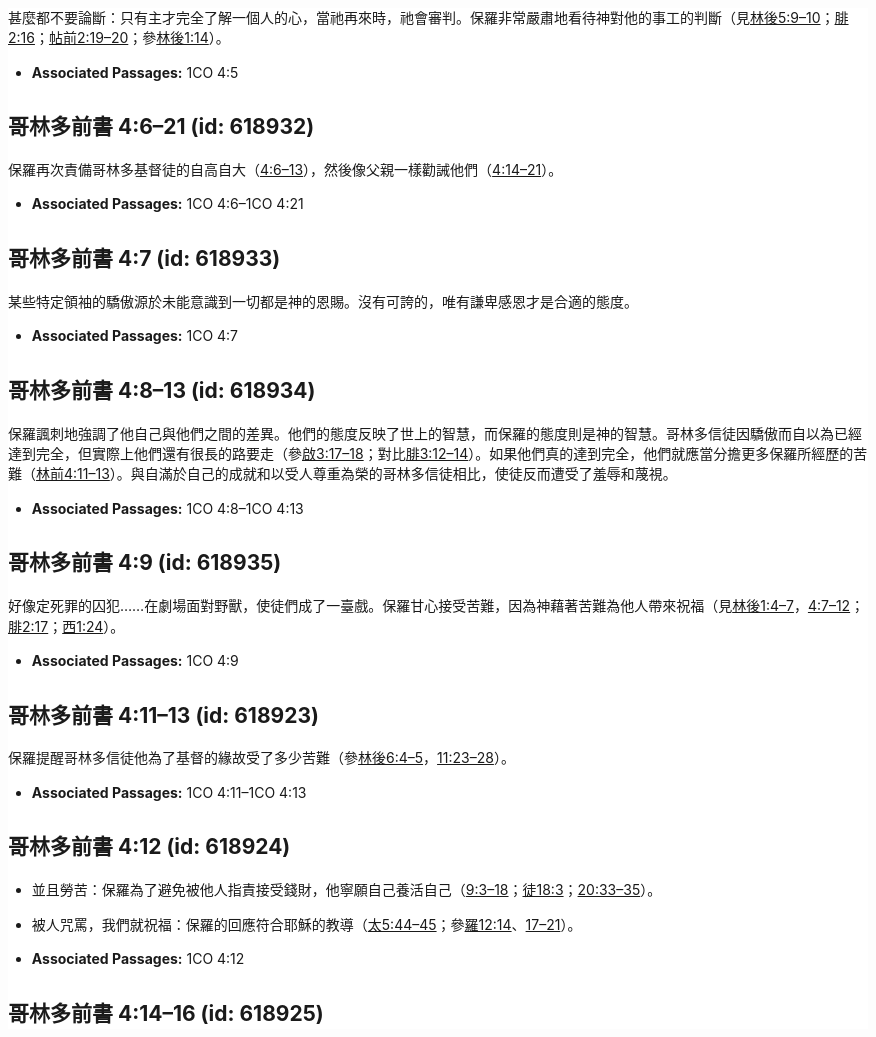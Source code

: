 甚麼都不要論斷：只有主才完全了解一個人的心，當祂再來時，祂會審判。保羅非常嚴肅地看待神對他的事工的判斷（見[林後5:9–10](https://ref.ly/2Cor5:9-2Cor5:10)；[腓2:16](https://ref.ly/Phil2:16)；[帖前2:19–20](https://ref.ly/1Thess2:19-1Thess2:20)；參[林後1:14](https://ref.ly/2Cor1:14)）。

* **Associated Passages:** 1CO 4:5

## 哥林多前書 4:6–21 (id: 618932)

保羅再次責備哥林多基督徒的自高自大（[4:6–13](https://ref.ly/1Cor4:6-1Cor4:13)），然後像父親一樣勸誡他們（[4:14–21](https://ref.ly/1Cor4:14-1Cor4:21)）。

* **Associated Passages:** 1CO 4:6–1CO 4:21

## 哥林多前書 4:7 (id: 618933)

某些特定領袖的驕傲源於未能意識到一切都是神的恩賜。沒有可誇的，唯有謙卑感恩才是合適的態度。

* **Associated Passages:** 1CO 4:7

## 哥林多前書 4:8–13 (id: 618934)

保羅諷刺地強調了他自己與他們之間的差異。他們的態度反映了世上的智慧，而保羅的態度則是神的智慧。哥林多信徒因驕傲而自以為已經達到完全，但實際上他們還有很長的路要走（參[啟3:17–18](https://ref.ly/Rev3:17-Rev3:18)；對比[腓3:12–14](https://ref.ly/Phil3:12-Phil3:14)）。如果他們真的達到完全，他們就應當分擔更多保羅所經歷的苦難（[林前4:11–13](https://ref.ly/1Cor4:11-1Cor4:13)）。與自滿於自己的成就和以受人尊重為榮的哥林多信徒相比，使徒反而遭受了羞辱和蔑視。

* **Associated Passages:** 1CO 4:8–1CO 4:13

## 哥林多前書 4:9 (id: 618935)

好像定死罪的囚犯……在劇場面對野獸，使徒們成了一臺戲。保羅甘心接受苦難，因為神藉著苦難為他人帶來祝福（見[林後1:4–7](https://ref.ly/2Cor1:4-2Cor1:7)，[4:7–12](https://ref.ly/2Cor4:7-2Cor4:12)；[腓2:17](https://ref.ly/Phil2:17)；[西1:24](https://ref.ly/Col1:24)）。

* **Associated Passages:** 1CO 4:9

## 哥林多前書 4:11–13 (id: 618923)

保羅提醒哥林多信徒他為了基督的緣故受了多少苦難（參[林後6:4–5](https://ref.ly/2Cor6:4-2Cor6:5)，[11:23–28](https://ref.ly/2Cor11:23-2Cor11:28)）。

* **Associated Passages:** 1CO 4:11–1CO 4:13

## 哥林多前書 4:12 (id: 618924)

* 並且勞苦：保羅為了避免被他人指責接受錢財，他寧願自己養活自己（[9:3–18](https://ref.ly/1Cor9:3-1Cor9:18)；[徒18:3](https://ref.ly/Acts18:3)；[20:33–35](https://ref.ly/Acts20:33-Acts20:35)）。
* 被人咒罵，我們就祝福：保羅的回應符合耶穌的教導（[太5:44–45](https://ref.ly/Matt5:44-Matt5:45)；參[羅12:14](https://ref.ly/Rom12:14)、[17–21](https://ref.ly/Rom12:17-Rom12:21)）。

* **Associated Passages:** 1CO 4:12

## 哥林多前書 4:14–16 (id: 618925)
